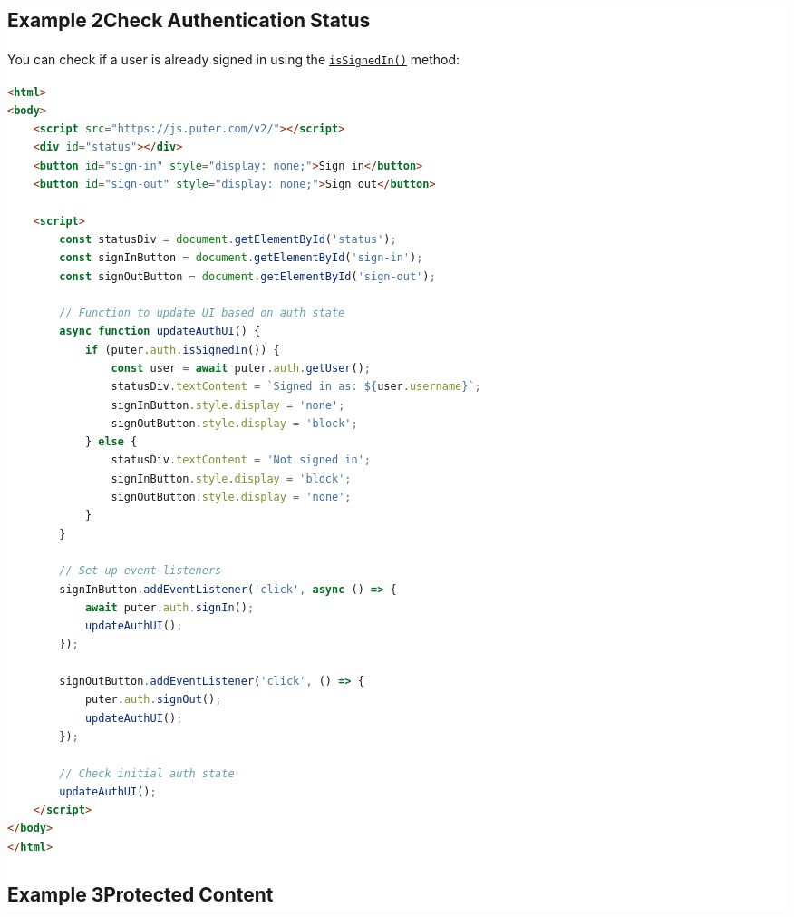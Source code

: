 ## Example 2Check Authentication Status

You can check if a user is already signed in using the [`isSignedIn()`](https://docs.puter.com/Auth/isSignedIn/) method:

```html hljs language-xml
<html>
<body>
    <script src="https://js.puter.com/v2/"></script>
    <div id="status"></div>
    <button id="sign-in" style="display: none;">Sign in</button>
    <button id="sign-out" style="display: none;">Sign out</button>

    <script>
        const statusDiv = document.getElementById('status');
        const signInButton = document.getElementById('sign-in');
        const signOutButton = document.getElementById('sign-out');

        // Function to update UI based on auth state
        async function updateAuthUI() {
            if (puter.auth.isSignedIn()) {
                const user = await puter.auth.getUser();
                statusDiv.textContent = `Signed in as: ${user.username}`;
                signInButton.style.display = 'none';
                signOutButton.style.display = 'block';
            } else {
                statusDiv.textContent = 'Not signed in';
                signInButton.style.display = 'block';
                signOutButton.style.display = 'none';
            }
        }

        // Set up event listeners
        signInButton.addEventListener('click', async () => {
            await puter.auth.signIn();
            updateAuthUI();
        });

        signOutButton.addEventListener('click', () => {
            puter.auth.signOut();
            updateAuthUI();
        });

        // Check initial auth state
        updateAuthUI();
    </script>
</body>
</html>

```

## Example 3Protected Content
